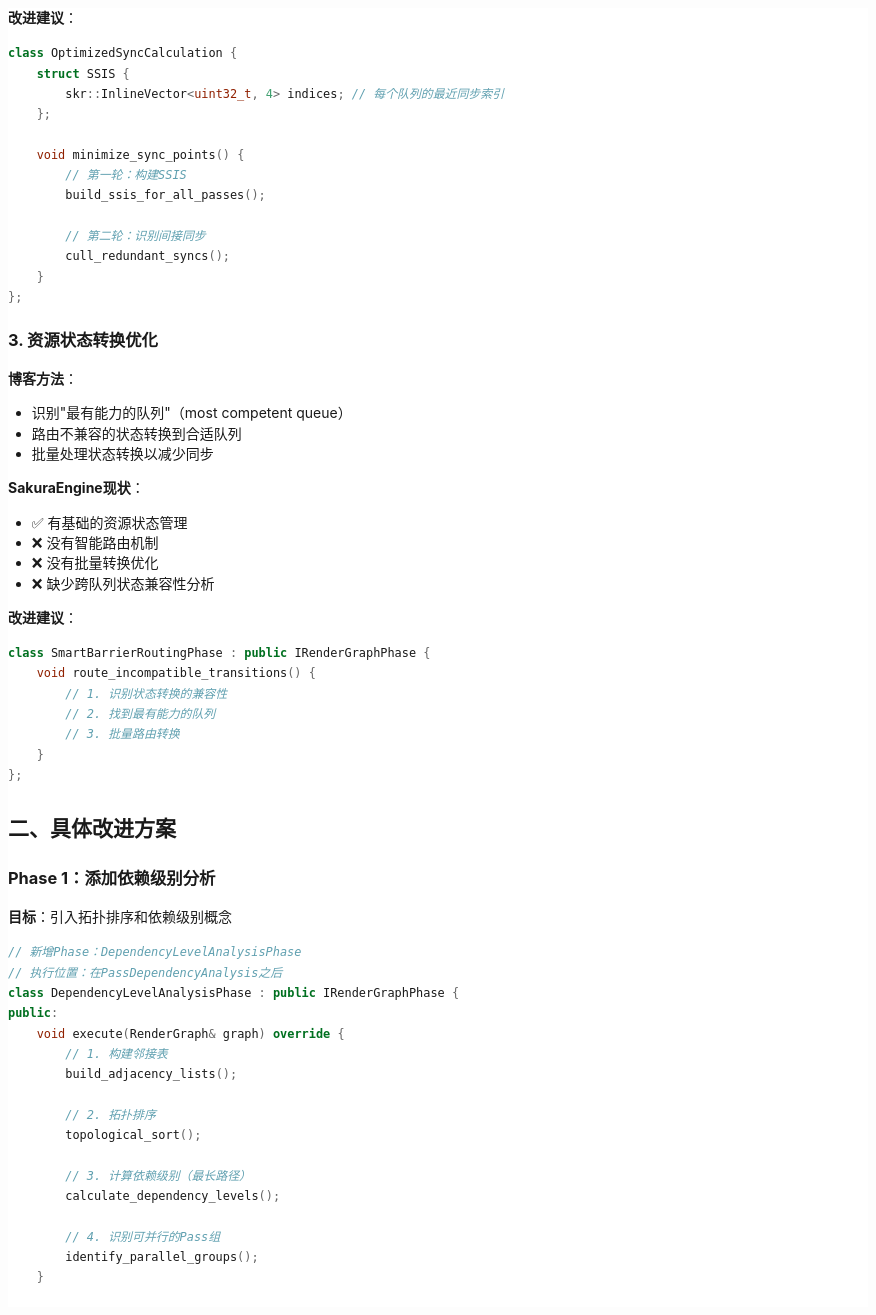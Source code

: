 **改进建议**：
```cpp
class OptimizedSyncCalculation {
    struct SSIS {
        skr::InlineVector<uint32_t, 4> indices; // 每个队列的最近同步索引
    };
    
    void minimize_sync_points() {
        // 第一轮：构建SSIS
        build_ssis_for_all_passes();
        
        // 第二轮：识别间接同步
        cull_redundant_syncs();
    }
};
```

### 3. 资源状态转换优化

**博客方法**：
- 识别"最有能力的队列"（most competent queue）
- 路由不兼容的状态转换到合适队列
- 批量处理状态转换以减少同步

**SakuraEngine现状**：
- ✅ 有基础的资源状态管理
- ❌ 没有智能路由机制
- ❌ 没有批量转换优化
- ❌ 缺少跨队列状态兼容性分析

**改进建议**：
```cpp
class SmartBarrierRoutingPhase : public IRenderGraphPhase {
    void route_incompatible_transitions() {
        // 1. 识别状态转换的兼容性
        // 2. 找到最有能力的队列
        // 3. 批量路由转换
    }
};
```

## 二、具体改进方案

### Phase 1：添加依赖级别分析

**目标**：引入拓扑排序和依赖级别概念

```cpp
// 新增Phase：DependencyLevelAnalysisPhase
// 执行位置：在PassDependencyAnalysis之后
class DependencyLevelAnalysisPhase : public IRenderGraphPhase {
public:
    void execute(RenderGraph& graph) override {
        // 1. 构建邻接表
        build_adjacency_lists();
        
        // 2. 拓扑排序
        topological_sort();
        
        // 3. 计算依赖级别（最长路径）
        calculate_dependency_levels();
        
        // 4. 识别可并行的Pass组
        identify_parallel_groups();
    }
    
```